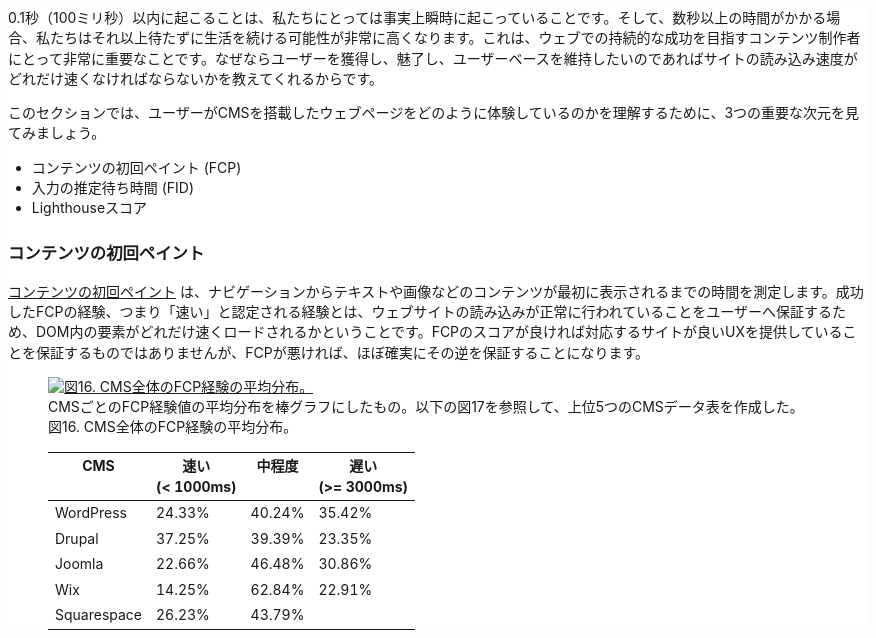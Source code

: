 0.1秒（100ミリ秒）以内に起こることは、私たちにとっては事実上瞬時に起こっていることです。そして、数秒以上の時間がかかる場合、私たちはそれ以上待たずに生活を続ける可能性が非常に高くなります。これは、ウェブでの持続的な成功を目指すコンテンツ制作者にとって非常に重要なことです。なぜならユーザーを獲得し、魅了し、ユーザーベースを維持したいのであればサイトの読み込み速度がどれだけ速くなければならないかを教えてくれるからです。

このセクションでは、ユーザーがCMSを搭載したウェブページをどのように体験しているのかを理解するために、3つの重要な次元を見てみましょう。

* コンテンツの初回ペイント (FCP)
* 入力の推定待ち時間 (FID)
* Lighthouseスコア

### コンテンツの初回ペイント

[コンテンツの初回ペイント](https://developers.google.com/web/tools/lighthouse/audits/first-contentful-paint) は、ナビゲーションからテキストや画像などのコンテンツが最初に表示されるまでの時間を測定します。成功したFCPの経験、つまり「速い」と認定される経験とは、ウェブサイトの読み込みが正常に行われていることをユーザーへ保証するため、DOM内の要素がどれだけ速くロードされるかということです。FCPのスコアが良ければ対応するサイトが良いUXを提供していることを保証するものではありませんが、FCPが悪ければ、ほぼ確実にその逆を保証することになります。

<figure>
  <a href="/static/images/2019/cms/fig16.png">
    <img src="/static/images/2019/cms/fig16.png" alt="図16. CMS全体のFCP経験の平均分布。" aria-labelledby="fig16-caption" aria-describedby="fig16-description" width="600" height="371" data-width="600" data-height="371" data-seamless data-frameborder="0" data-scrolling="no" data-iframe="https://docs.google.com/spreadsheets/d/e/2PACX-1vRlIvQce5DSZ4KnDyHErJhLJvnond89U_cNFewvtIhI2uV4Ff4og0e7X8bRFO28eBGKJ2uYlJyXLUBH/pubchart?oid=1644531590&amp;format=interactive">
  </a>
  <div id="fig16-description" class="visually-hidden">CMSごとのFCP経験値の平均分布を棒グラフにしたもの。以下の図17を参照して、上位5つのCMSデータ表を作成した。</div>
  <figcaption id="fig16-caption">図16. CMS全体のFCP経験の平均分布。</figcaption>
</figure>

<figure>
  <table>
    <thead>
      <tr>
        <th>CMS</th>
        <th>速い<br>(&lt; 1000ms)</th>
        <th>中程度</th>
        <th>遅い<br>(&gt;= 3000ms)</th>
      </tr>
    </thead>
    <tbody>
      <tr>
        <td>WordPress</td>
        <td class="numeric">24.33%</td>
        <td class="numeric">40.24%</td>
        <td class="numeric">35.42%</td>
      </tr>
      <tr>
        <td>Drupal</td>
        <td class="numeric">37.25%</td>
        <td class="numeric">39.39%</td>
        <td class="numeric">23.35%</td>
      </tr>
      <tr>
        <td>Joomla</td>
        <td class="numeric">22.66%</td>
        <td class="numeric">46.48%</td>
        <td class="numeric">30.86%</td>
      </tr>
      <tr>
        <td>Wix</td>
        <td class="numeric">14.25%</td>
        <td class="numeric">62.84%</td>
        <td class="numeric">22.91%</td>
      </tr>
      <tr>
        <td>Squarespace</td>
        <td class="numeric">26.23%</td>
        <td class="numeric">43.79%</td>